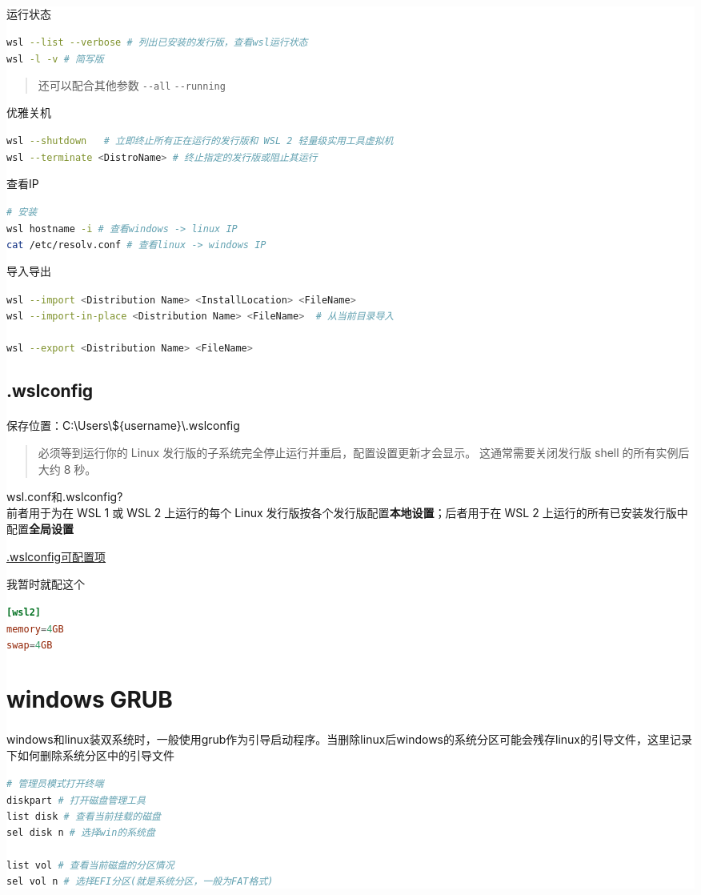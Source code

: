 运行状态
```bash
wsl --list --verbose # 列出已安装的发行版，查看wsl运行状态 
wsl -l -v # 简写版
```
>还可以配合其他参数 `--all` `--running`

优雅关机
```bash
wsl --shutdown   # 立即终止所有正在运行的发行版和 WSL 2 轻量级实用工具虚拟机
wsl --terminate <DistroName> # 终止指定的发行版或阻止其运行
```

查看IP
```bash
# 安装
wsl hostname -i # 查看windows -> linux IP
cat /etc/resolv.conf # 查看linux -> windows IP
```

导入导出
```bash
wsl --import <Distribution Name> <InstallLocation> <FileName>
wsl --import-in-place <Distribution Name> <FileName>  # 从当前目录导入

wsl --export <Distribution Name> <FileName>
```

## .wslconfig
保存位置：C:\\Users\\${username}\\.wslconfig

> 必须等到运行你的 Linux 发行版的子系统完全停止运行并重启，配置设置更新才会显示。 这通常需要关闭发行版 shell 的所有实例后大约 8 秒。

wsl.conf和.wslconfig?  
前者用于为在 WSL 1 或 WSL 2 上运行的每个 Linux 发行版按各个发行版配置**本地设置**；后者用于在 WSL 2 上运行的所有已安装发行版中配置**全局设置**

[.wslconfig可配置项](https://learn.microsoft.com/zh-cn/windows/wsl/wsl-config#wslconfig)

我暂时就配这个
```conf
[wsl2]
memory=4GB
swap=4GB
```

# windows GRUB
windows和linux装双系统时，一般使用grub作为引导启动程序。当删除linux后windows的系统分区可能会残存linux的引导文件，这里记录下如何删除系统分区中的引导文件

```bash
# 管理员模式打开终端
diskpart # 打开磁盘管理工具
list disk # 查看当前挂载的磁盘
sel disk n # 选择win的系统盘

list vol # 查看当前磁盘的分区情况
sel vol n # 选择EFI分区(就是系统分区，一般为FAT格式)
```
